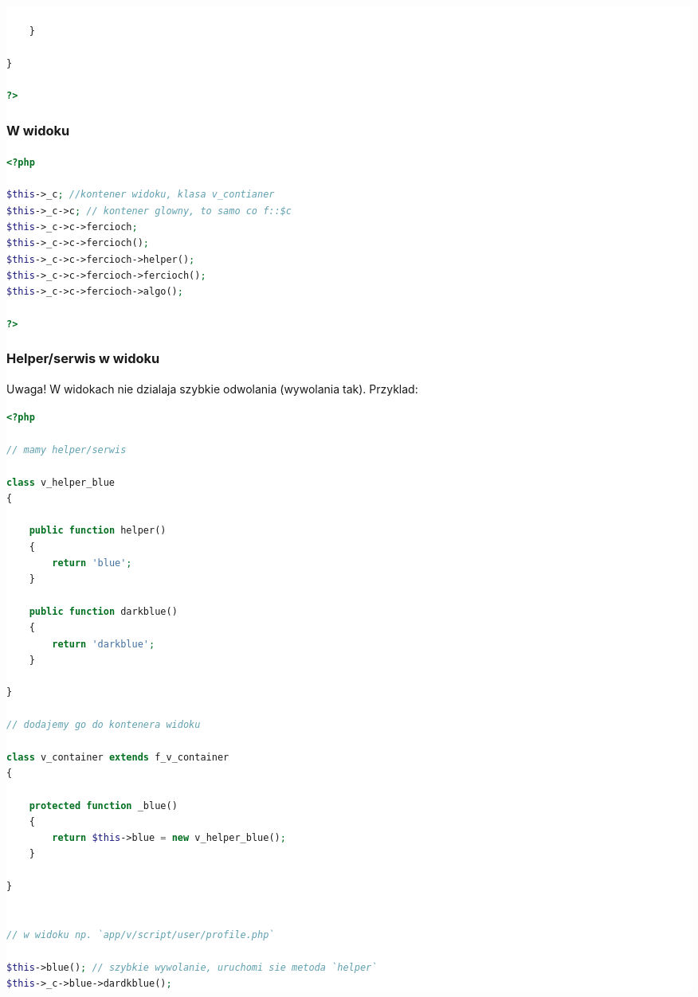 ```php
        
    }

}

?>
```

### W widoku

```php
<?php

$this->_c; //kontener widoku, klasa v_contianer
$this->_c->c; // kontener glowny, to samo co f::$c
$this->_c->c->fercioch;
$this->_c->c->fercioch();
$this->_c->c->fercioch->helper();
$this->_c->c->fercioch->fercioch();
$this->_c->c->fercioch->algo();

?>
```

### Helper/serwis w widoku

Uwaga! W widokach nie dzialaja szybkie odwolania (wywolania tak). Przyklad:
```php
<?php

// mamy helper/serwis

class v_helper_blue
{

    public function helper()
    {
        return 'blue';
    }

    public function darkblue()
    {
        return 'darkblue';
    }

}

// dodajemy go do kontenera widoku

class v_container extends f_v_container
{

    protected function _blue()
    {
        return $this->blue = new v_helper_blue();
    }

}


// w widoku np. `app/v/script/user/profile.php`

$this->blue(); // szybkie wywolanie, uruchomi sie metoda `helper`
$this->_c->blue->dardkblue();
```